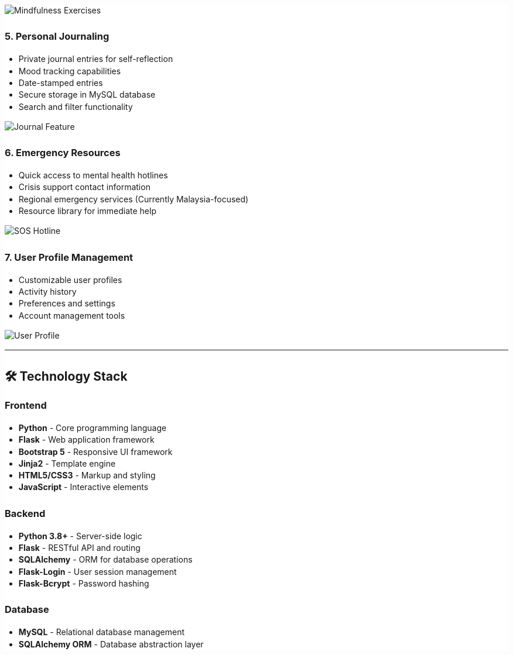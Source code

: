 ![Mindfulness Exercises](screenshots/mindfulness-section.png)

### 5. **Personal Journaling**
- Private journal entries for self-reflection
- Mood tracking capabilities
- Date-stamped entries
- Secure storage in MySQL database
- Search and filter functionality

![Journal Feature](screenshots/journal-interface.png)

### 6. **Emergency Resources**
- Quick access to mental health hotlines
- Crisis support contact information
- Regional emergency services (Currently Malaysia-focused)
- Resource library for immediate help

![SOS Hotline](screenshots/sos-hotline.png)

### 7. **User Profile Management**
- Customizable user profiles
- Activity history
- Preferences and settings
- Account management tools

![User Profile](screenshots/user-profile.png)

---

## 🛠️ Technology Stack

### Frontend
- **Python** - Core programming language
- **Flask** - Web application framework
- **Bootstrap 5** - Responsive UI framework
- **Jinja2** - Template engine
- **HTML5/CSS3** - Markup and styling
- **JavaScript** - Interactive elements

### Backend
- **Python 3.8+** - Server-side logic
- **Flask** - RESTful API and routing
- **SQLAlchemy** - ORM for database operations
- **Flask-Login** - User session management
- **Flask-Bcrypt** - Password hashing

### Database
- **MySQL** - Relational database management
- **SQLAlchemy ORM** - Database abstraction layer
